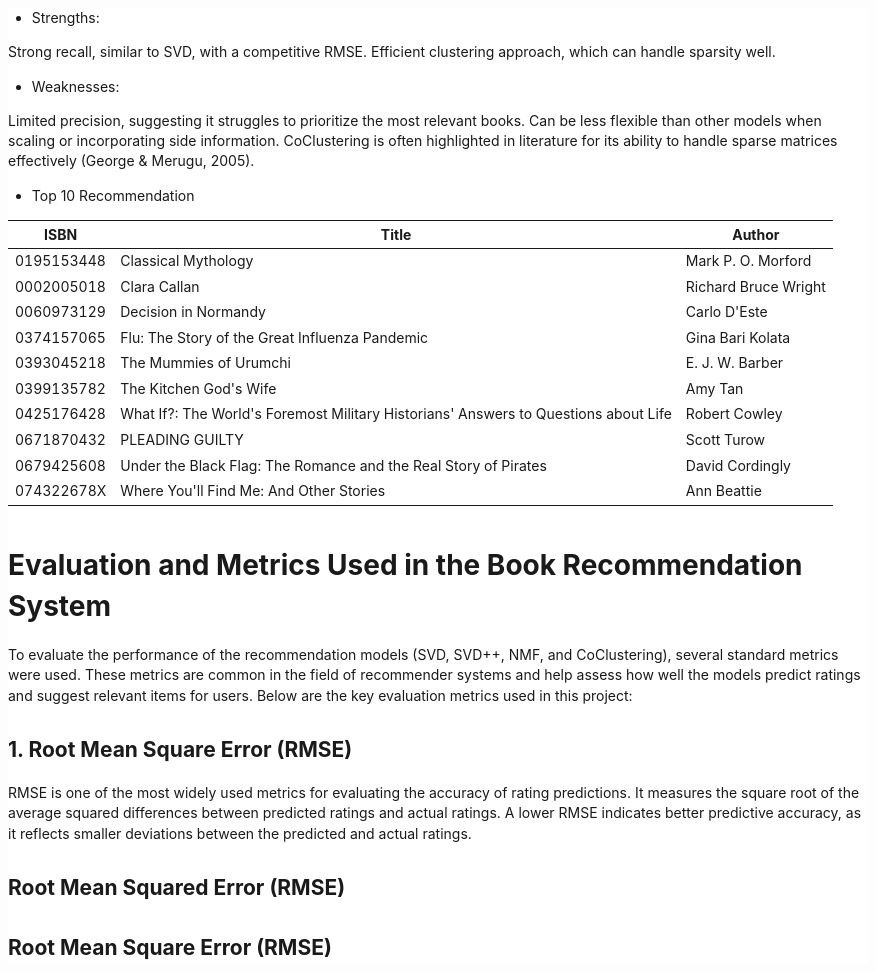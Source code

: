 * Strengths:

Strong recall, similar to SVD, with a competitive RMSE.
Efficient clustering approach, which can handle sparsity well.

* Weaknesses:

Limited precision, suggesting it struggles to prioritize the most relevant books.
Can be less flexible than other models when scaling or incorporating side information.
CoClustering is often highlighted in literature for its ability to handle sparse matrices effectively (George & Merugu, 2005).

* Top 10 Recommendation

| ISBN         | Title                                                          | Author               |
|--------------|----------------------------------------------------------------|----------------------|
| 0195153448   | Classical Mythology                                            | Mark P. O. Morford   |
| 0002005018   | Clara Callan                                                   | Richard Bruce Wright |
| 0060973129   | Decision in Normandy                                           | Carlo D'Este         |
| 0374157065   | Flu: The Story of the Great Influenza Pandemic                 | Gina Bari Kolata     |
| 0393045218   | The Mummies of Urumchi                                         | E. J. W. Barber      |
| 0399135782   | The Kitchen God's Wife                                         | Amy Tan              |
| 0425176428   | What If?: The World's Foremost Military Historians' Answers to Questions about Life | Robert Cowley |
| 0671870432   | PLEADING GUILTY                                               | Scott Turow           |
| 0679425608   | Under the Black Flag: The Romance and the Real Story of Pirates | David Cordingly      |
| 074322678X   | Where You'll Find Me: And Other Stories                        | Ann Beattie          |


# Evaluation and Metrics Used in the Book Recommendation System

To evaluate the performance of the recommendation models (SVD, SVD++, NMF, and CoClustering), several standard metrics were used. These metrics are common in the field of recommender systems and help assess how well the models predict ratings and suggest relevant items for users. Below are the key evaluation metrics used in this project:

## 1. Root Mean Square Error (RMSE)
RMSE is one of the most widely used metrics for evaluating the accuracy of rating predictions. It measures the square root of the average squared differences between predicted ratings and actual ratings. A lower RMSE indicates better predictive accuracy, as it reflects smaller deviations between the predicted and actual ratings.

## Root Mean Squared Error (RMSE) 

## Root Mean Square Error (RMSE)
